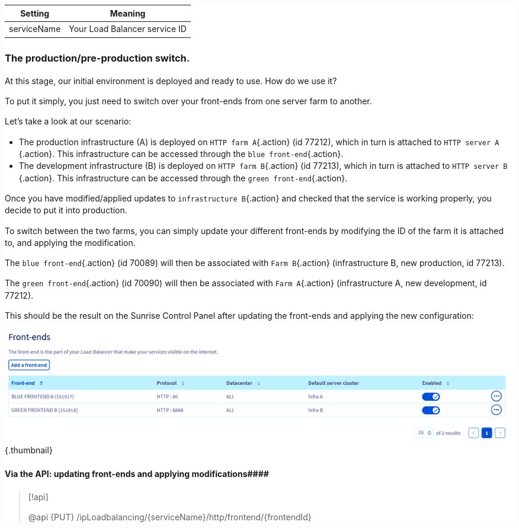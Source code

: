 |Setting|Meaning|
|---|---|
|serviceName|Your Load Balancer service ID|


### The production/pre-production switch.

At this stage, our initial environment is deployed and ready to use. How do we use it?

To put it simply, you just need to switch over your front-ends from one server farm to another.

Let’s take a look at our scenario:

- The production infrastructure (A) is deployed on `HTTP farm A`{.action} (id 77212), which in turn is attached to `HTTP server A`{.action}. This infrastructure can be accessed through the `blue front-end`{.action}.
- The development infrastructure (B) is deployed on `HTTP farm B`{.action} (id 77213), which in turn is attached to `HTTP server B`{.action}. This infrastructure can be accessed through the `green front-end`{.action}.

Once you have modified/applied updates to `infrastructure B`{.action} and checked that the service is working properly, you decide to put it into production.

To switch between the two farms, you can simply update your different front-ends by modifying the ID of the farm it is attached to, and applying the modification.

The `blue front-end`{.action} (id 70089) will then be associated with `Farm B`{.action} (infrastructure B, new production, id 77213).

The `green front-end`{.action} (id 70090) will then be associated with `Farm A`{.action} (infrastructure A, new development, id 77212).

This should be the result on the Sunrise Control Panel after updating the front-ends and applying the new configuration:


![Result after updating front-ends](images/switch.png){.thumbnail}


#### Via the API: updating front-ends and applying modifications#### 

> [!api]
>
> @api {PUT} /ipLoadbalancing/{serviceName}/http/frontend/{frontendId}
> 

